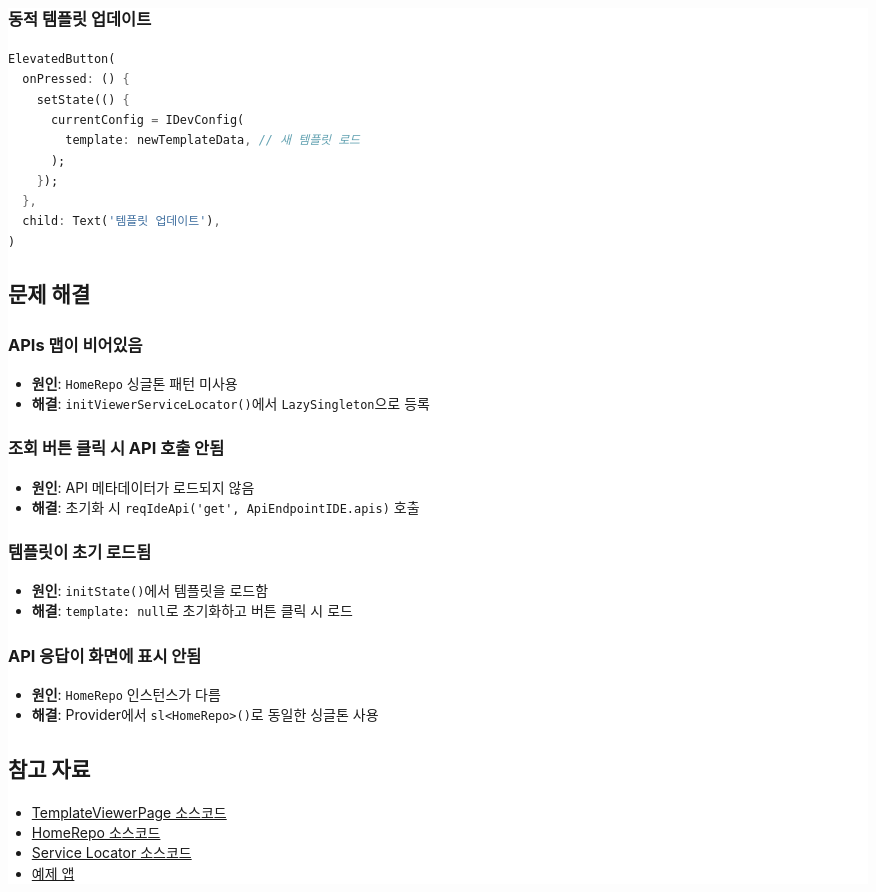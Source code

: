### 동적 템플릿 업데이트
```dart
ElevatedButton(
  onPressed: () {
    setState(() {
      currentConfig = IDevConfig(
        template: newTemplateData, // 새 템플릿 로드
      );
    });
  },
  child: Text('템플릿 업데이트'),
)
```

## 문제 해결

### APIs 맵이 비어있음
- **원인**: `HomeRepo` 싱글톤 패턴 미사용
- **해결**: `initViewerServiceLocator()`에서 `LazySingleton`으로 등록

### 조회 버튼 클릭 시 API 호출 안됨
- **원인**: API 메타데이터가 로드되지 않음
- **해결**: 초기화 시 `reqIdeApi('get', ApiEndpointIDE.apis)` 호출

### 템플릿이 초기 로드됨
- **원인**: `initState()`에서 템플릿을 로드함
- **해결**: `template: null`로 초기화하고 버튼 클릭 시 로드

### API 응답이 화면에 표시 안됨
- **원인**: `HomeRepo` 인스턴스가 다름
- **해결**: Provider에서 `sl<HomeRepo>()`로 동일한 싱글톤 사용

## 참고 자료

- [TemplateViewerPage 소스코드](lib/src/internal/board/board/viewer/template_viewer_page.dart)
- [HomeRepo 소스코드](lib/src/internal/repo/home_repo.dart)
- [Service Locator 소스코드](lib/src/internal/pms/di/service_locator.dart)
- [예제 앱](example/lib/main.dart)


